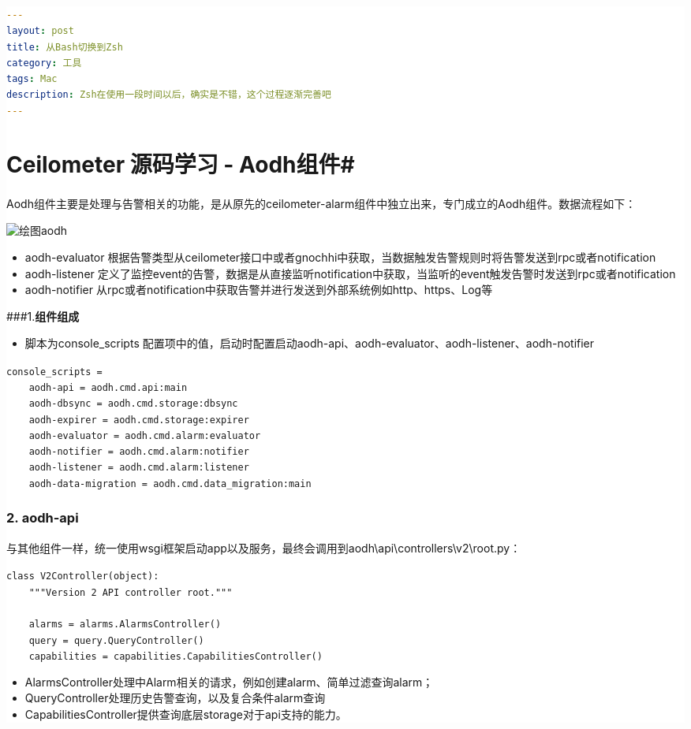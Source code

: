 ```yaml
---
layout: post
title: 从Bash切换到Zsh
category: 工具
tags: Mac
description: Zsh在使用一段时间以后，确实是不错，这个过程逐渐完善吧
---
```


# Ceilometer 源码学习 - Aodh组件#

Aodh组件主要是处理与告警相关的功能，是从原先的ceilometer-alarm组件中独立出来，专门成立的Aodh组件。数据流程如下： 

 ![绘图aodh](https://img3.doubanio.com/view/photo/photo/y-RZR9IOOgwtVWowi8nspA/37339848/x2447782251.jpg)

- aodh-evaluator  根据告警类型从ceilometer接口中或者gnochhi中获取，当数据触发告警规则时将告警发送到rpc或者notification
- aodh-listener   定义了监控event的告警，数据是从直接监听notification中获取，当监听的event触发告警时发送到rpc或者notification
- aodh-notifier 从rpc或者notification中获取告警并进行发送到外部系统例如http、https、Log等




 ###1.**组件组成**

- 脚本为console_scripts 配置项中的值，启动时配置启动aodh-api、aodh-evaluator、aodh-listener、aodh-notifier

```
console_scripts =
    aodh-api = aodh.cmd.api:main
    aodh-dbsync = aodh.cmd.storage:dbsync
    aodh-expirer = aodh.cmd.storage:expirer
    aodh-evaluator = aodh.cmd.alarm:evaluator
    aodh-notifier = aodh.cmd.alarm:notifier
    aodh-listener = aodh.cmd.alarm:listener
    aodh-data-migration = aodh.cmd.data_migration:main
```

### 2. **aodh-api**

与其他组件一样，统一使用wsgi框架启动app以及服务，最终会调用到aodh\api\controllers\v2\root.py：

```
class V2Controller(object):
    """Version 2 API controller root."""

    alarms = alarms.AlarmsController()
    query = query.QueryController()
    capabilities = capabilities.CapabilitiesController()
```

- AlarmsController处理中Alarm相关的请求，例如创建alarm、简单过滤查询alarm；
- QueryController处理历史告警查询，以及复合条件alarm查询
- CapabilitiesController提供查询底层storage对于api支持的能力。

